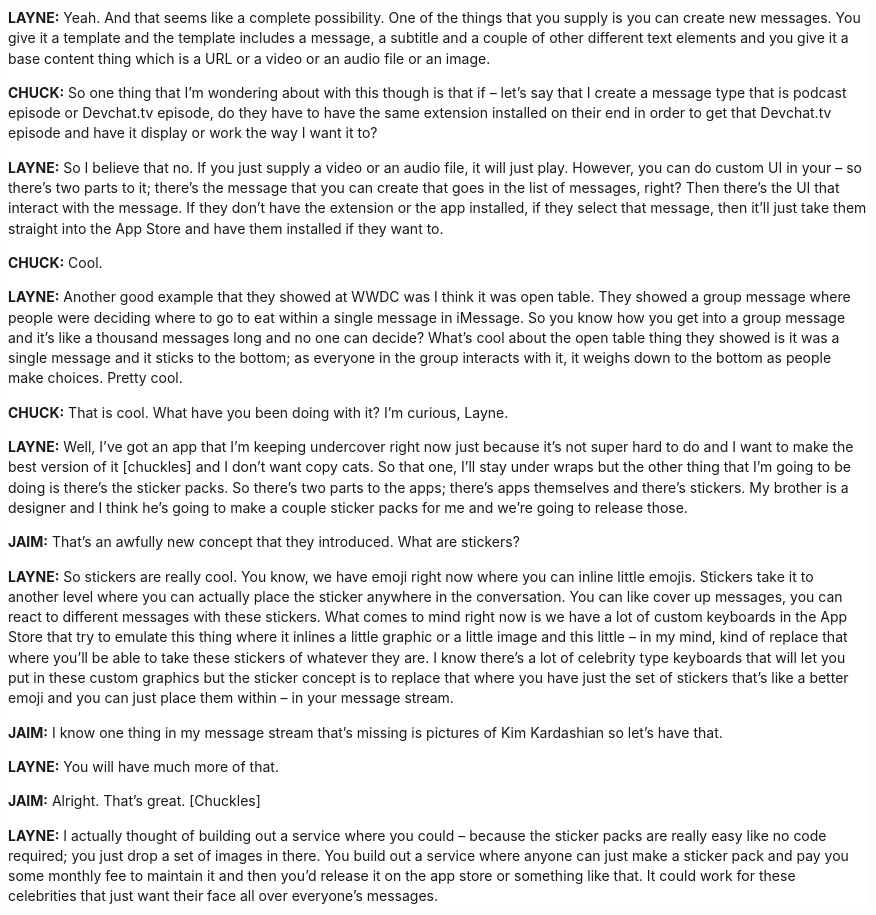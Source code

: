 **LAYNE:** Yeah. And that seems like a complete possibility. One of the things that you supply is you can create new messages. You give it a template and the template includes a message, a subtitle and a couple of other different text elements and you give it a base content thing which is a URL or a video or an audio file or an image.

**CHUCK:** So one thing that I’m wondering about with this though is that if – let’s say that I create a message type that is podcast episode or Devchat.tv episode, do they have to have the same extension installed on their end in order to get that Devchat.tv episode and have it display or work the way I want it to?

**LAYNE:** So I believe that no. If you just supply a video or an audio file, it will just play. However, you can do custom UI in your – so there’s two parts to it; there’s the message that you can create that goes in the list of messages, right? Then there’s the UI that interact with the message. If they don’t have the extension or the app installed, if they select that message, then it’ll just take them straight into the App Store and have them installed if they want to.

**CHUCK:** Cool.

**LAYNE:** Another good example that they showed at WWDC was I think it was open table. They showed a group message where people were deciding where to go to eat within a single message in iMessage. So you know how you get into a group message and it’s like a thousand messages long and no one can decide? What’s cool about the open table thing they showed is it was a single message and it sticks to the bottom; as everyone in the group interacts with it, it weighs down to the bottom as people make choices. Pretty cool.

**CHUCK:** That is cool. What have you been doing with it? I’m curious, Layne.

**LAYNE:** Well, I’ve got an app that I’m keeping undercover right now just because it’s not super hard to do and I want to make the best version of it [chuckles] and I don’t want copy cats. So that one, I’ll stay under wraps but the other thing that I’m going to be doing is there’s the sticker packs. So there’s two parts to the apps; there’s apps themselves and there’s stickers. My brother is a designer and I think he’s going to make a couple sticker packs for me and we’re going to release those.

**JAIM:** That’s an awfully new concept that they introduced. What are stickers?

**LAYNE:** So stickers are really cool. You know, we have emoji right now where you can inline little emojis. Stickers take it to another level where you can actually place the sticker anywhere in the conversation. You can like cover up messages, you can react to different messages with these stickers. What comes to mind right now is we have a lot of custom keyboards in the App Store that try to emulate this thing where it inlines a little graphic or a little image and this little – in my mind, kind of replace that where you’ll be able to take these stickers of whatever they are. I know there’s a lot of celebrity type keyboards that will let you put in these custom graphics but the sticker concept is to replace that where you have just the set of stickers that’s like a better emoji and you can just place them within – in your message stream.

**JAIM:** I know one thing in my message stream that’s missing is pictures of Kim Kardashian so let’s have that.

**LAYNE:** You will have much more of that.

**JAIM:** Alright. That’s great. [Chuckles]

**LAYNE:** I actually thought of building out a service where you could – because the sticker packs are really easy like no code required; you just drop a set of images in there. You build out a service where anyone can just make a sticker pack and pay you some monthly fee to maintain it and then you’d release it on the app store or something like that. It could work for these celebrities that just want their face all over everyone’s messages.
